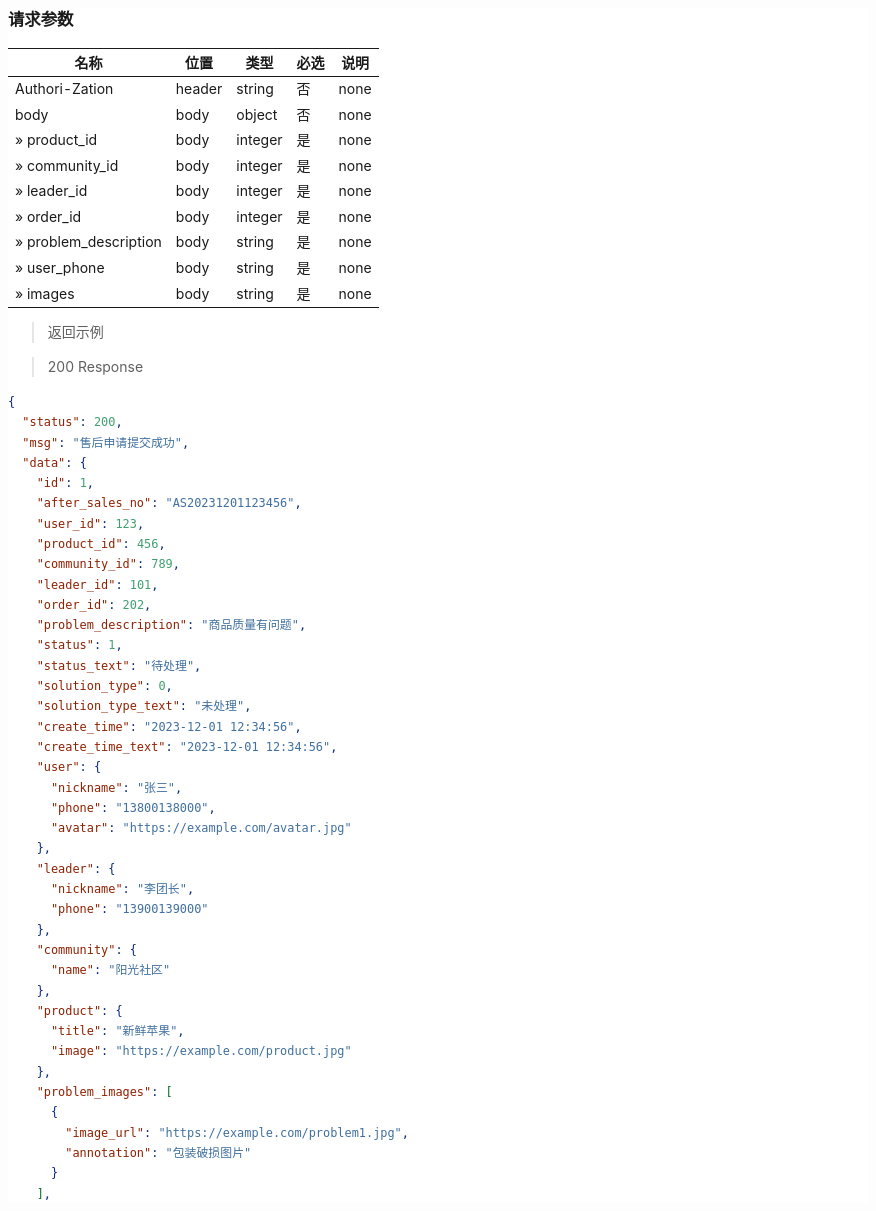 ### 请求参数

|名称|位置|类型|必选|说明|
|---|---|---|---|---|
|Authori-Zation|header|string| 否 |none|
|body|body|object| 否 |none|
|» product_id|body|integer| 是 |none|
|» community_id|body|integer| 是 |none|
|» leader_id|body|integer| 是 |none|
|» order_id|body|integer| 是 |none|
|» problem_description|body|string| 是 |none|
|» user_phone|body|string| 是 |none|
|» images|body|string| 是 |none|

> 返回示例

> 200 Response

```json
{
  "status": 200,
  "msg": "售后申请提交成功",
  "data": {
    "id": 1,
    "after_sales_no": "AS20231201123456",
    "user_id": 123,
    "product_id": 456,
    "community_id": 789,
    "leader_id": 101,
    "order_id": 202,
    "problem_description": "商品质量有问题",
    "status": 1,
    "status_text": "待处理",
    "solution_type": 0,
    "solution_type_text": "未处理",
    "create_time": "2023-12-01 12:34:56",
    "create_time_text": "2023-12-01 12:34:56",
    "user": {
      "nickname": "张三",
      "phone": "13800138000",
      "avatar": "https://example.com/avatar.jpg"
    },
    "leader": {
      "nickname": "李团长",
      "phone": "13900139000"
    },
    "community": {
      "name": "阳光社区"
    },
    "product": {
      "title": "新鲜苹果",
      "image": "https://example.com/product.jpg"
    },
    "problem_images": [
      {
        "image_url": "https://example.com/problem1.jpg",
        "annotation": "包装破损图片"
      }
    ],
```